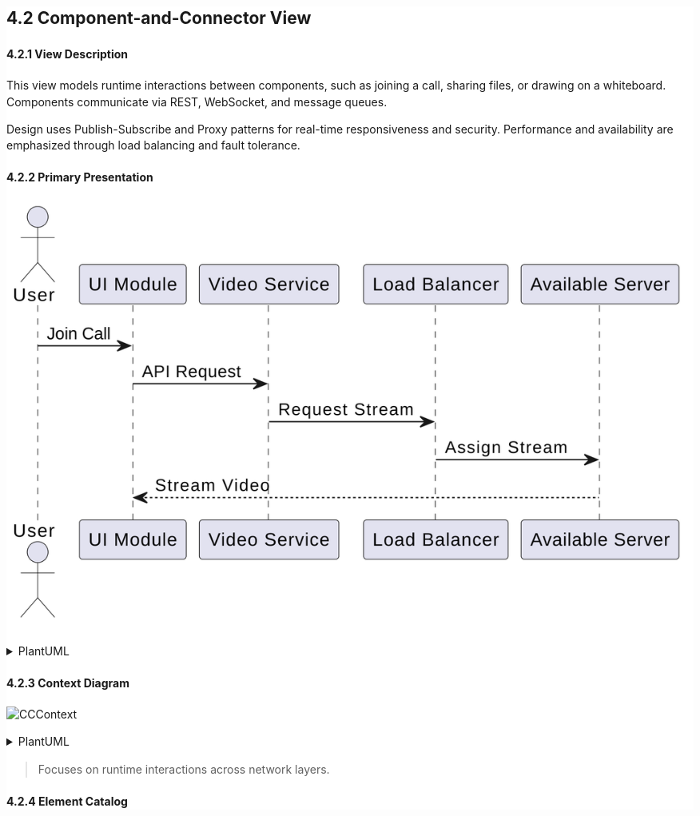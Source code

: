 ## 4.2 Component-and-Connector View

#### 4.2.1 View Description

This view models runtime interactions between components, such as joining a call, sharing files, or drawing on a whiteboard. Components communicate via REST, WebSocket, and message queues.

Design uses Publish-Subscribe and Proxy patterns for real-time responsiveness and security. Performance and availability are emphasized through load balancing and fault tolerance.

#### 4.2.2 Primary Presentation

![ComponentConnectorView](./images/ComponentConnectorView.png)

<details><summary>PlantUML</summary></details>

#### 4.2.3 Context Diagram

![CCContext](https://github.com/user-attachments/assets/39ade42f-7237-4f22-bffb-b1680e7ccfbe)

<details><summary>PlantUML</summary></details>

> Focuses on runtime interactions across network layers.

#### 4.2.4 Element Catalog

